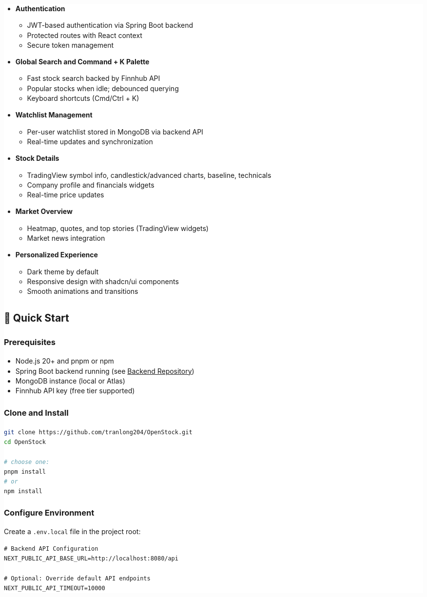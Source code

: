 - **Authentication**
    - JWT-based authentication via Spring Boot backend
    - Protected routes with React context
    - Secure token management

- **Global Search and Command + K Palette**
    - Fast stock search backed by Finnhub API
    - Popular stocks when idle; debounced querying
    - Keyboard shortcuts (Cmd/Ctrl + K)

- **Watchlist Management**
    - Per-user watchlist stored in MongoDB via backend API
    - Real-time updates and synchronization

- **Stock Details**
    - TradingView symbol info, candlestick/advanced charts, baseline, technicals
    - Company profile and financials widgets
    - Real-time price updates

- **Market Overview**
    - Heatmap, quotes, and top stories (TradingView widgets)
    - Market news integration

- **Personalized Experience**
    - Dark theme by default
    - Responsive design with shadcn/ui components
    - Smooth animations and transitions

## 🤸 Quick Start

### Prerequisites
- Node.js 20+ and pnpm or npm
- Spring Boot backend running (see [Backend Repository](https://github.com/tranlong204/OpenStock-Backend))
- MongoDB instance (local or Atlas)
- Finnhub API key (free tier supported)

### Clone and Install
```bash
git clone https://github.com/tranlong204/OpenStock.git
cd OpenStock

# choose one:
pnpm install
# or
npm install
```

### Configure Environment
Create a `.env.local` file in the project root:
```env
# Backend API Configuration
NEXT_PUBLIC_API_BASE_URL=http://localhost:8080/api

# Optional: Override default API endpoints
NEXT_PUBLIC_API_TIMEOUT=10000
```
